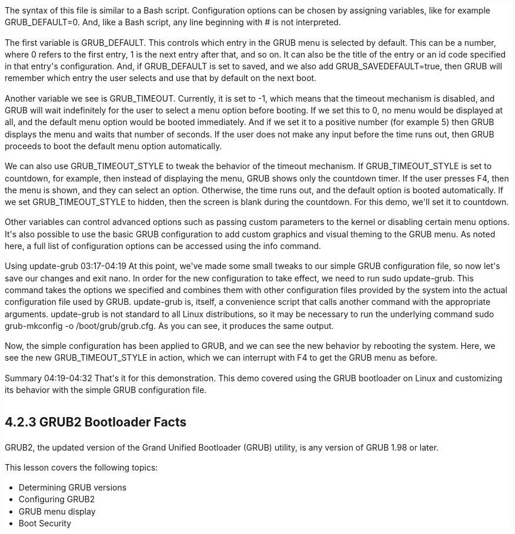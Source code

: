 The syntax of this file is similar to a Bash script. Configuration options can be chosen by assigning variables, like for example GRUB_DEFAULT=0. And, like a Bash script, any line beginning with # is not interpreted.

The first variable is GRUB_DEFAULT. This controls which entry in the GRUB menu is selected by default. This can be a number, where 0 refers to the first entry, 1 is the next entry after that, and so on. It can also be the title of the entry or an id code specified in that entry's configuration. And, if GRUB_DEFAULT is set to saved, and we also add GRUB_SAVEDEFAULT=true, then GRUB will remember which entry the user selects and use that by default on the next boot.

Another variable we see is GRUB_TIMEOUT. Currently, it is set to -1, which means that the timeout mechanism is disabled, and GRUB will wait indefinitely for the user to select a menu option before booting. If we set this to 0, no menu would be displayed at all, and the default menu option would be booted immediately. And if we set it to a positive number (for example 5) then GRUB displays the menu and waits that number of seconds. If the user does not make any input before the time runs out, then GRUB proceeds to boot the default menu option automatically.

We can also use GRUB_TIMEOUT_STYLE to tweak the behavior of the timeout mechanism. If GRUB_TIMEOUT_STYLE is set to countdown, for example, then instead of displaying the menu, GRUB shows only the countdown timer. If the user presses F4, then the menu is shown, and they can select an option. Otherwise, the time runs out, and the default option is booted automatically. If we set GRUB_TIMEOUT_STYLE to hidden, then the screen is blank during the countdown. For this demo, we'll set it to countdown.

Other variables can control advanced options such as passing custom parameters to the kernel or disabling certain menu options. It's also possible to use the basic GRUB configuration to add custom graphics and visual theming to the GRUB menu. As noted here, a full list of configuration options can be accessed using the info command.

Using update-grub 03:17-04:19
At this point, we've made some small tweaks to our simple GRUB configuration file, so now let's save our changes and exit nano. In order for the new configuration to take effect, we need to run sudo update-grub. This command takes the options we specified and combines them with other configuration files provided by the system into the actual configuration file used by GRUB. update-grub is, itself, a convenience script that calls another command with the appropriate arguments. update-grub is not standard to all Linux distributions, so it may be necessary to run the underlying command sudo grub-mkconfig -o /boot/grub/grub.cfg. As you can see, it produces the same output.

Now, the simple configuration has been applied to GRUB, and we can see the new behavior by rebooting the system. Here, we see the new GRUB_TIMEOUT_STYLE in action, which we can interrupt with F4 to get the GRUB menu as before.

Summary 04:19-04:32
That's it for this demonstration. This demo covered using the GRUB bootloader on Linux and customizing its behavior with the simple GRUB configuration file.

## 4.2.3 GRUB2 Bootloader Facts

GRUB2, the updated version of the Grand Unified Bootloader (GRUB) utility, is any version of GRUB 1.98 or later.

This lesson covers the following topics:

<ul><li>Determining GRUB versions</li>
<li>Configuring GRUB2</li>
<li>GRUB menu display</li>
<li>Boot Security</li></ul>
